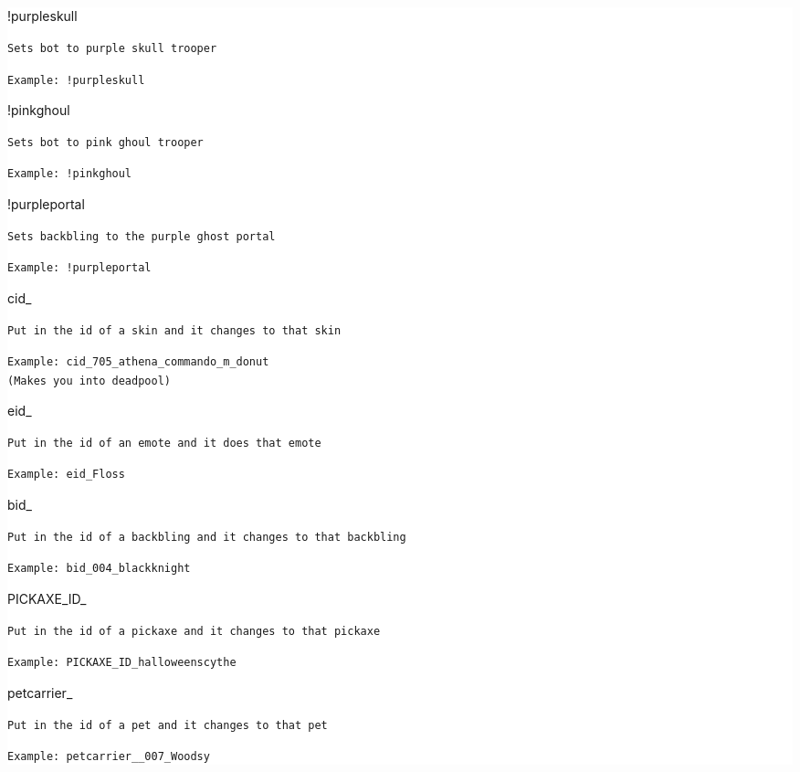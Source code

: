 !purpleskull
```
Sets bot to purple skull trooper
```
```
Example: !purpleskull
```

!pinkghoul
```
Sets bot to pink ghoul trooper
```
```
Example: !pinkghoul
```

!purpleportal
```
Sets backbling to the purple ghost portal
```
```
Example: !purpleportal
```

cid_
```
Put in the id of a skin and it changes to that skin
```
```
Example: cid_705_athena_commando_m_donut
(Makes you into deadpool)
```
eid_
```
Put in the id of an emote and it does that emote
```
```
Example: eid_Floss
```

bid_
```
Put in the id of a backbling and it changes to that backbling
```
```
Example: bid_004_blackknight
```

PICKAXE_ID_
```
Put in the id of a pickaxe and it changes to that pickaxe
```
```
Example: PICKAXE_ID_halloweenscythe
```

petcarrier_
```
Put in the id of a pet and it changes to that pet
```
```
Example: petcarrier__007_Woodsy
```
